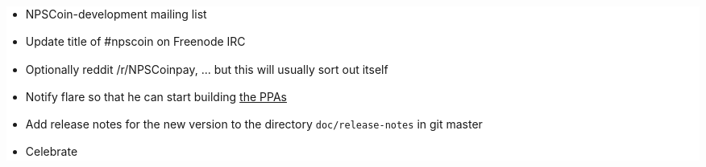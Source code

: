   - NPSCoin-development mailing list

  - Update title of #npscoin on Freenode IRC

  - Optionally reddit /r/NPSCoinpay, ... but this will usually sort out itself

- Notify flare so that he can start building [the PPAs](https://launchpad.net/~npscoin.io/+archive/ubuntu/npscoin)

- Add release notes for the new version to the directory `doc/release-notes` in git master

- Celebrate
